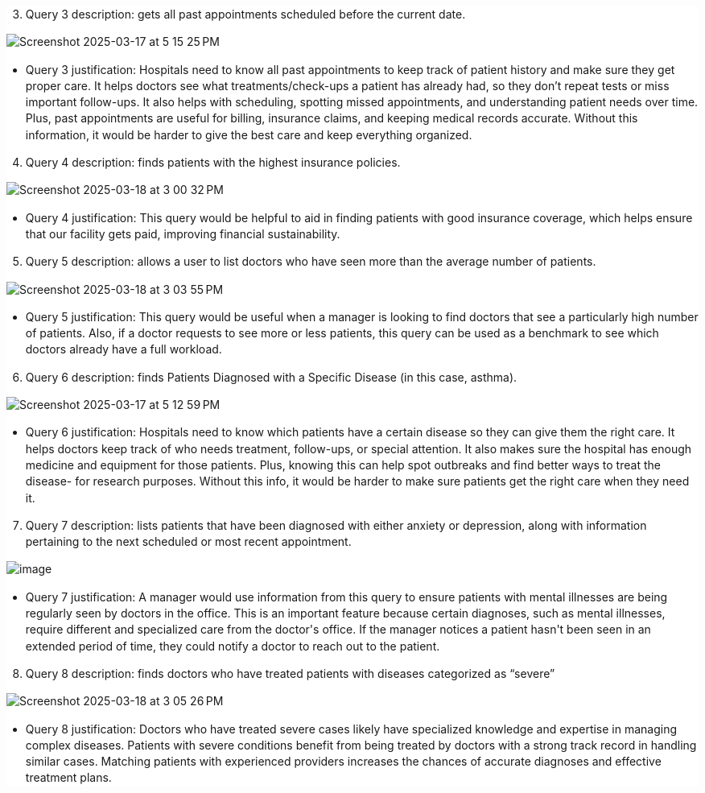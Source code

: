 
3. Query 3 description: gets all past appointments scheduled before the current date.

<img width="613" alt="Screenshot 2025-03-17 at 5 15 25 PM" src="https://github.com/user-attachments/assets/b9f76d82-b0fb-4ee1-ab4c-b43fb589635c" />

- Query 3 justification: Hospitals need to know all past appointments to keep track of patient history and make sure they get proper care. It helps doctors see what treatments/check-ups a patient has already had, so they don’t repeat tests or miss important follow-ups. It also helps with scheduling, spotting missed appointments, and understanding patient needs over time. Plus, past appointments are useful for billing, insurance claims, and keeping medical records accurate. Without this information, it would be harder to give the best care and keep everything organized.

4. Query 4 description: finds patients with the highest insurance policies.

<img width="1043" alt="Screenshot 2025-03-18 at 3 00 32 PM" src="https://github.com/user-attachments/assets/7856e610-0d34-4e8c-bc9a-7d465b6ff219" />

- Query 4 justification: This query would be helpful to aid in finding patients with good insurance coverage, which helps ensure that our facility gets paid, improving financial sustainability. 

5. Query 5 description: allows a user to list doctors who have seen more than the average number of patients.

<img width="699" alt="Screenshot 2025-03-18 at 3 03 55 PM" src="https://github.com/user-attachments/assets/c85527f7-17f4-4578-8e63-24d48fb2ce51" />

- Query 5 justification: This query would be useful when a manager is looking to find doctors that see a particularly high number of patients. Also, if a doctor requests to see more or less patients, this query can be used as a benchmark to see which doctors already have a full workload.

6. Query 6 description: finds Patients Diagnosed with a Specific Disease (in this case, asthma).

<img width="748" alt="Screenshot 2025-03-17 at 5 12 59 PM" src="https://github.com/user-attachments/assets/e081e46f-53d2-4aeb-a6b6-bbbb5f3c9bfa" />

- Query 6 justification: Hospitals need to know which patients have a certain disease so they can give them the right care. It helps doctors keep track of who needs treatment, follow-ups, or special attention. It also makes sure the hospital has enough medicine and equipment for those patients. Plus, knowing this can help spot outbreaks and find better ways to treat the disease- for research purposes. Without this info, it would be harder to make sure patients get the right care when they need it.

7. Query 7 description: lists patients that have been diagnosed with either anxiety or depression, along with information pertaining to the next scheduled or most recent appointment.

![image](https://github.com/user-attachments/assets/53c0eb41-4702-4e20-a0b1-63bef7310b0b)

- Query 7 justification: A manager would use information from this query to ensure patients with mental illnesses are being regularly seen by doctors in the office. This is an important feature because certain diagnoses, such as mental illnesses, require different and specialized care from the doctor's office. If the manager notices a patient hasn't been seen in an extended period of time, they could notify a doctor to reach out to the patient.

8. Query 8 description: finds doctors who have treated patients with diseases categorized as “severe”

<img width="816" alt="Screenshot 2025-03-18 at 3 05 26 PM" src="https://github.com/user-attachments/assets/3e67cacd-05b8-4019-b8fa-61d1a7dbb1b9" />

- Query 8 justification:  Doctors who have treated severe cases likely have specialized knowledge and expertise in managing complex diseases. Patients with severe conditions benefit from being treated by doctors with a strong track record in handling similar cases. Matching patients with experienced providers increases the chances of accurate diagnoses and effective treatment plans.
